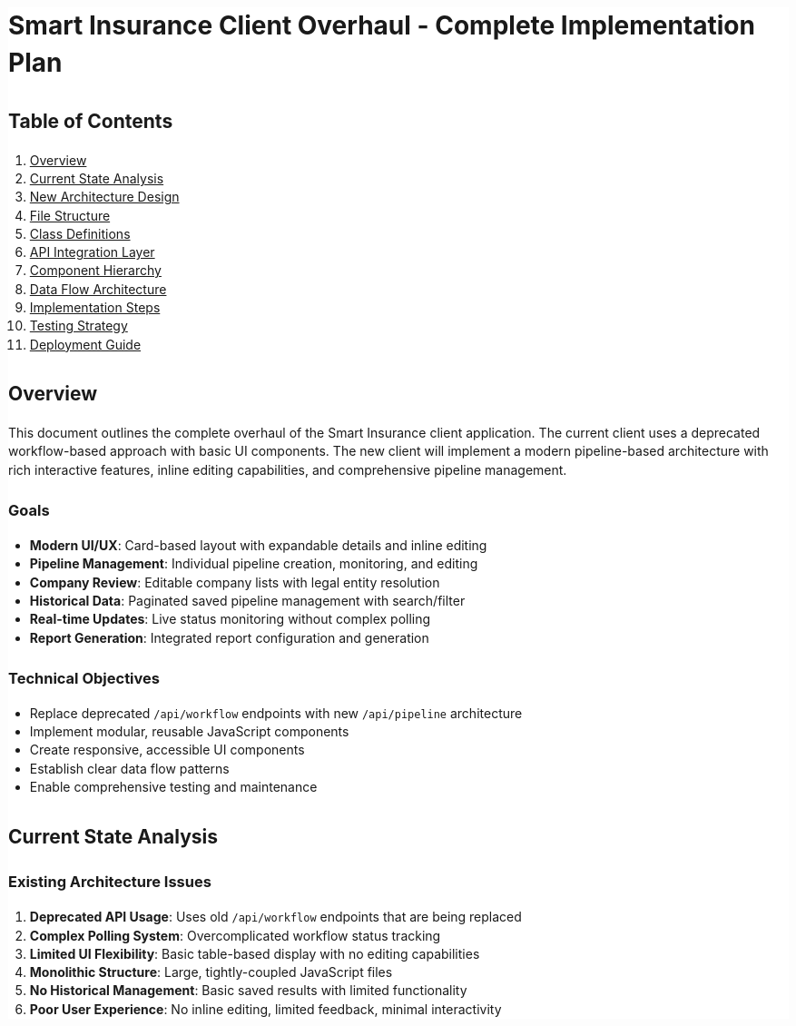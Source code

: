 # Smart Insurance Client Overhaul - Complete Implementation Plan

## Table of Contents
1. [Overview](#overview)
2. [Current State Analysis](#current-state-analysis)
3. [New Architecture Design](#new-architecture-design)
4. [File Structure](#file-structure)
5. [Class Definitions](#class-definitions)
6. [API Integration Layer](#api-integration-layer)
7. [Component Hierarchy](#component-hierarchy)
8. [Data Flow Architecture](#data-flow-architecture)
9. [Implementation Steps](#implementation-steps)
10. [Testing Strategy](#testing-strategy)
11. [Deployment Guide](#deployment-guide)

## Overview

This document outlines the complete overhaul of the Smart Insurance client application. The current client uses a deprecated workflow-based approach with basic UI components. The new client will implement a modern pipeline-based architecture with rich interactive features, inline editing capabilities, and comprehensive pipeline management.

### Goals
- **Modern UI/UX**: Card-based layout with expandable details and inline editing
- **Pipeline Management**: Individual pipeline creation, monitoring, and editing
- **Company Review**: Editable company lists with legal entity resolution
- **Historical Data**: Paginated saved pipeline management with search/filter
- **Real-time Updates**: Live status monitoring without complex polling
- **Report Generation**: Integrated report configuration and generation

### Technical Objectives
- Replace deprecated `/api/workflow` endpoints with new `/api/pipeline` architecture
- Implement modular, reusable JavaScript components
- Create responsive, accessible UI components
- Establish clear data flow patterns
- Enable comprehensive testing and maintenance

## Current State Analysis

### Existing Architecture Issues
1. **Deprecated API Usage**: Uses old `/api/workflow` endpoints that are being replaced
2. **Complex Polling System**: Overcomplicated workflow status tracking
3. **Limited UI Flexibility**: Basic table-based display with no editing capabilities
4. **Monolithic Structure**: Large, tightly-coupled JavaScript files
5. **No Historical Management**: Basic saved results with limited functionality
6. **Poor User Experience**: No inline editing, limited feedback, minimal interactivity
